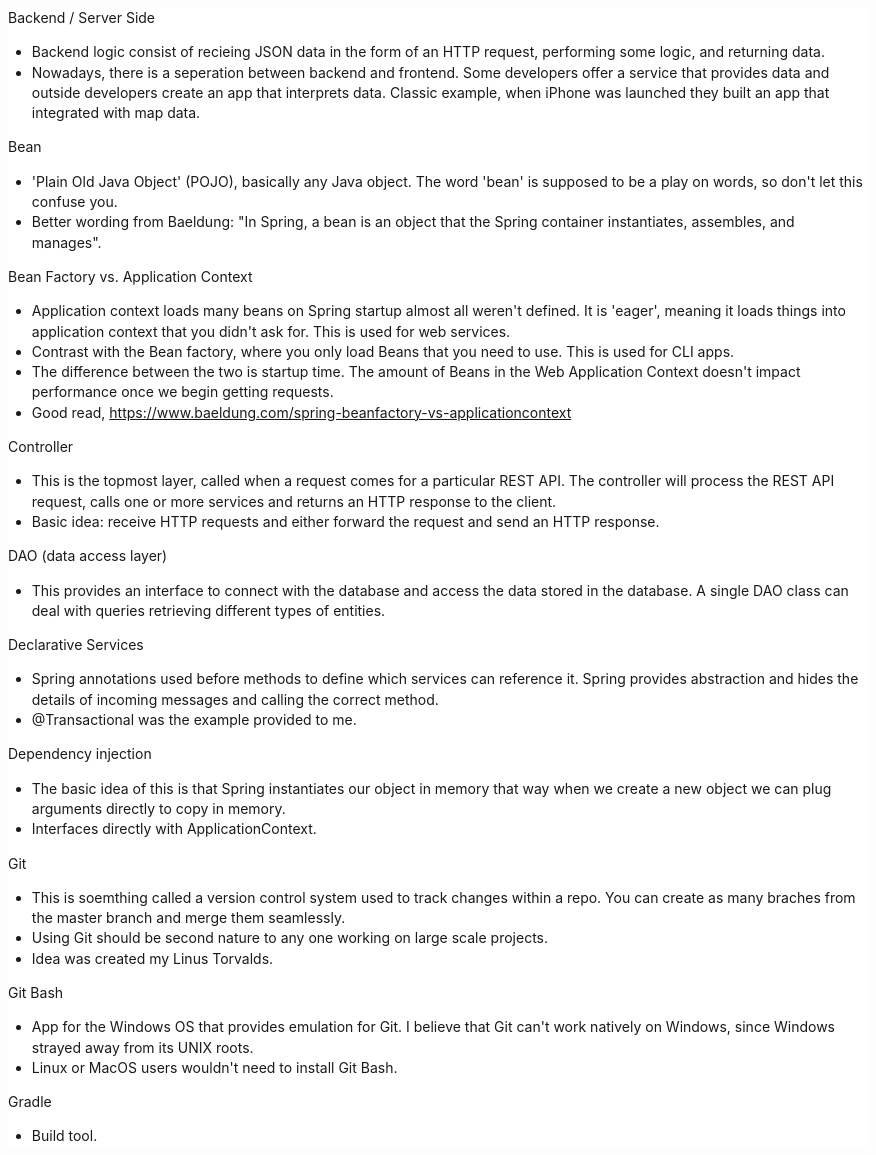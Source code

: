 Backend / Server Side
- Backend logic consist of recieing JSON data in the form of an HTTP request, performing some logic, and returning data.
- Nowadays, there is a seperation between backend and frontend. Some developers offer a service that provides data and outside developers create an app that interprets data. Classic example, when iPhone was launched they built an app that integrated with map data.

Bean
- 'Plain Old Java Object' (POJO), basically any Java object. The word 'bean' is supposed to be a play on words, so don't let this confuse you.
- Better wording from Baeldung: "In Spring, a bean is an object that the Spring container instantiates, assembles, and manages".

Bean Factory vs. Application Context
- Application context loads many beans on Spring startup almost all weren't defined. It is 'eager', meaning it loads things into application context that you didn't ask for. This is used for web services.
- Contrast with the Bean factory, where you only load Beans that you need to use. This is used for CLI apps.
- The difference between the two is startup time. The amount of Beans in the Web Application Context doesn't impact performance once we begin getting requests.
- Good read, https://www.baeldung.com/spring-beanfactory-vs-applicationcontext

Controller 
- This is the topmost layer, called when a request comes for a particular REST API. The controller will process the REST API request, calls one or more services and returns an HTTP response to the client.
- Basic idea: receive HTTP requests and either forward the request and send an HTTP response.

DAO (data access layer)
- This provides an interface to connect with the database and access the data stored in the database. A single DAO class can deal with queries retrieving different types of entities.

Declarative Services
- Spring annotations used before methods to define which services can reference it. Spring provides abstraction and hides the details of incoming messages and calling the correct method.
- @Transactional was the example provided to me.

Dependency injection
- The basic idea of this is that Spring instantiates our object in memory that way when we create a new object we can plug arguments directly to copy in memory.
- Interfaces directly with ApplicationContext.

Git
- This is soemthing called a version control system used to track changes within a repo. You can create as many braches from the master branch and merge them seamlessly. 
- Using Git should be second nature to any one working on large scale projects.
- Idea was created my Linus Torvalds.

Git Bash 
- App for the Windows OS that provides emulation for Git. I believe that Git can't work natively on Windows, since Windows strayed away from its UNIX roots.
- Linux or MacOS users wouldn't need to install Git Bash.

Gradle
- Build tool.
